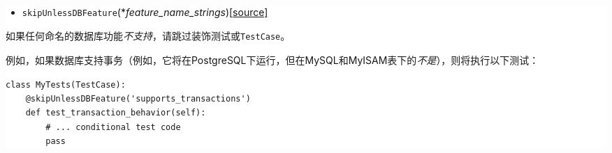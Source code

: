 - `skipUnlessDBFeature`(**feature_name_strings*)[[source\]](https://yiyibooks.cn/__trs__/xx/Django_1.11.6/_modules/django/test/testcases.html#skipUnlessDBFeature)

  

如果任何命名的数据库功能*不支持*，请跳过装饰测试或`TestCase`。

例如，如果数据库支持事务（例如，它将在PostgreSQL下运行，但在MySQL和MyISAM表下的*不是*），则将执行以下测试：

```
class MyTests(TestCase):
    @skipUnlessDBFeature('supports_transactions')
    def test_transaction_behavior(self):
        # ... conditional test code
        pass
```